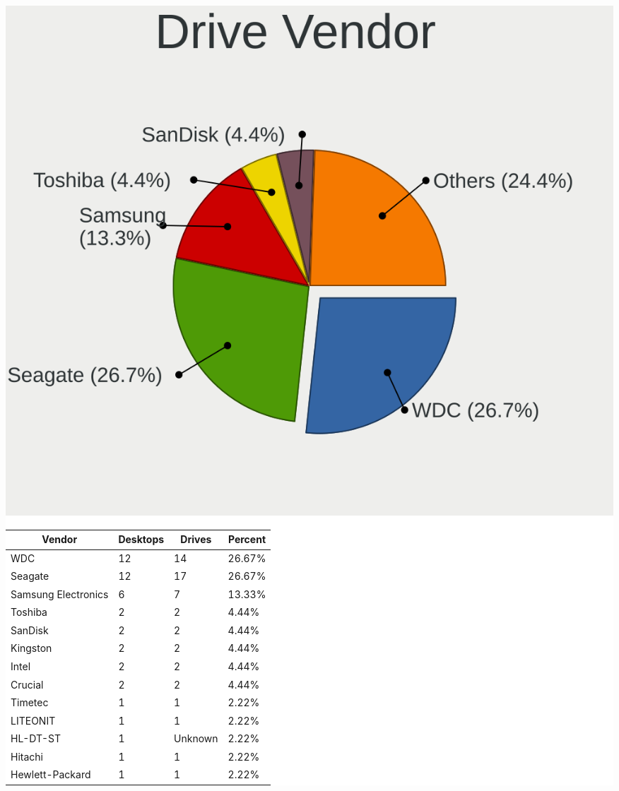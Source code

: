 ![Drive Vendor](./images/pie_chart/drive_vendor.svg)


| Vendor              | Desktops | Drives  | Percent |
|---------------------|----------|---------|---------|
| WDC                 | 12       | 14      | 26.67%  |
| Seagate             | 12       | 17      | 26.67%  |
| Samsung Electronics | 6        | 7       | 13.33%  |
| Toshiba             | 2        | 2       | 4.44%   |
| SanDisk             | 2        | 2       | 4.44%   |
| Kingston            | 2        | 2       | 4.44%   |
| Intel               | 2        | 2       | 4.44%   |
| Crucial             | 2        | 2       | 4.44%   |
| Timetec             | 1        | 1       | 2.22%   |
| LITEONIT            | 1        | 1       | 2.22%   |
| HL-DT-ST            | 1        | Unknown | 2.22%   |
| Hitachi             | 1        | 1       | 2.22%   |
| Hewlett-Packard     | 1        | 1       | 2.22%   |
